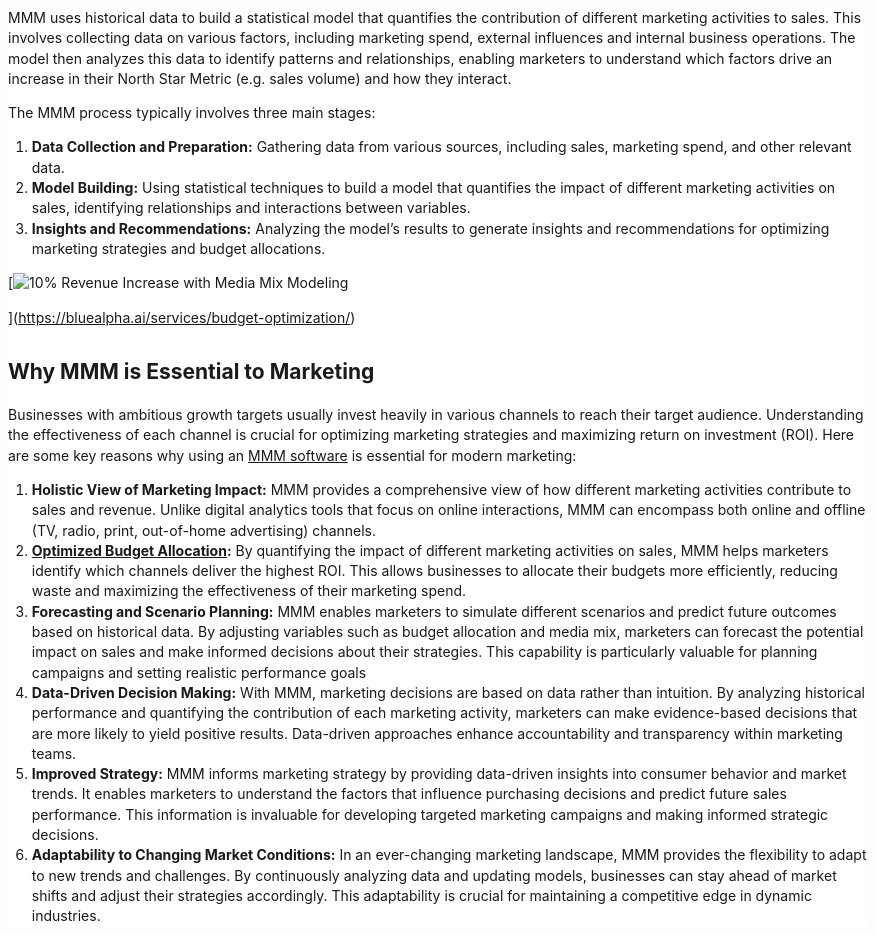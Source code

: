MMM uses historical data to build a statistical model that quantifies the contribution of different marketing activities to sales. This involves collecting data on various factors, including marketing spend, external influences and internal business operations. The model then analyzes this data to identify patterns and relationships, enabling marketers to understand which factors drive an increase in their North Star Metric (e.g. sales volume) and how they interact.

The MMM process typically involves three main stages:

1.  **Data Collection and Preparation:** Gathering data from various sources, including sales, marketing spend, and other relevant data.
2.  **Model Building:** Using statistical techniques to build a model that quantifies the impact of different marketing activities on sales, identifying relationships and interactions between variables​.
3.  **Insights and Recommendations:** Analyzing the model’s results to generate insights and recommendations for optimizing marketing strategies and budget allocations​.

[![10% Revenue Increase with Media Mix Modeling](#assets/articles/creative-fatigue-detection-strategies/revenue-increase-mmm.jpg)

](https://bluealpha.ai/services/budget-optimization/)

## Why MMM is Essential to Marketing

Businesses with ambitious growth targets usually invest heavily in various channels to reach their target audience. Understanding the effectiveness of each channel is crucial for optimizing marketing strategies and maximizing return on investment (ROI). Here are some key reasons why using an [MMM software](/articles/tiktok-measurement-complete-playbook) is essential for modern marketing:

1.  **Holistic View of Marketing Impact:** MMM provides a comprehensive view of how different marketing activities contribute to sales and revenue. Unlike digital analytics tools that focus on online interactions, MMM can encompass both online and offline (TV, radio, print, out-of-home advertising) channels.
2.  **[Optimized Budget Allocation](https://bluealpha.ai/services/budget-optimization/):** By quantifying the impact of different marketing activities on sales, MMM helps marketers identify which channels deliver the highest ROI. This allows businesses to allocate their budgets more efficiently, reducing waste and maximizing the effectiveness of their marketing spend.
3.  **Forecasting and Scenario Planning:** MMM enables marketers to simulate different scenarios and predict future outcomes based on historical data. By adjusting variables such as budget allocation and media mix, marketers can forecast the potential impact on sales and make informed decisions about their strategies. This capability is particularly valuable for planning campaigns and setting realistic performance goals
4.  **Data-Driven Decision Making:** With MMM, marketing decisions are based on data rather than intuition. By analyzing historical performance and quantifying the contribution of each marketing activity, marketers can make evidence-based decisions that are more likely to yield positive results. Data-driven approaches enhance accountability and transparency within marketing teams.
5.  **Improved Strategy:** MMM informs marketing strategy by providing data-driven insights into consumer behavior and market trends. It enables marketers to understand the factors that influence purchasing decisions and predict future sales performance. This information is invaluable for developing targeted marketing campaigns and making informed strategic decisions.
6.  **Adaptability to Changing Market Conditions:** In an ever-changing marketing landscape, MMM provides the flexibility to adapt to new trends and challenges. By continuously analyzing data and updating models, businesses can stay ahead of market shifts and adjust their strategies accordingly. This adaptability is crucial for maintaining a competitive edge in dynamic industries​.
